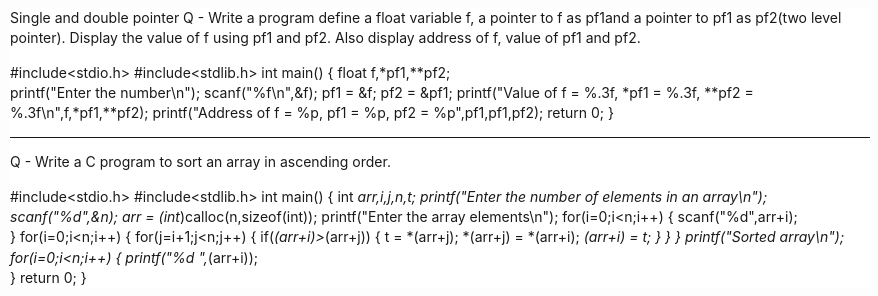 Single and double pointer
Q - Write a program define a float variable f, a 
pointer to f as pf1and a pointer 
to pf1 as pf2(two level pointer). 
Display the value of f using pf1 and pf2. Also display address of f, value of pf1 and pf2.


#include<stdio.h>
#include<stdlib.h>
int main()
{
 float f,*pf1,**pf2;    
 printf("Enter the number\n");
 scanf("%f\n",&f);
 pf1 = &f;
 pf2 = &pf1;
 printf("Value of f = %.3f, *pf1 = %.3f, **pf2 = %.3f\n",f,*pf1,**pf2);
 printf("Address of f = %p, pf1 = %p, pf2 = %p",pf1,pf1,pf2);
 return 0;
}

______________________________________________

Q - Write a C program to sort an array in ascending order.

  #include<stdio.h>
#include<stdlib.h>
int main()
{
 int *arr,i,j,n,t;
 printf("Enter the number of elements in an array\n");
 scanf("%d",&n);
 arr = (int*)calloc(n,sizeof(int));
 printf("Enter the array elements\n");
 for(i=0;i<n;i++)
 {
  scanf("%d",arr+i);     
 }
 for(i=0;i<n;i++)
 {
  for(j=i+1;j<n;j++)
  {
    if(*(arr+i)>*(arr+j))
    {
     t = *(arr+j);
     *(arr+j) = *(arr+i);
     *(arr+i) = t;
    }
  }
 }
 printf("Sorted array\n");
 for(i=0;i<n;i++)
 {
  printf("%d ",*(arr+i));     
 }
 return 0;
}
